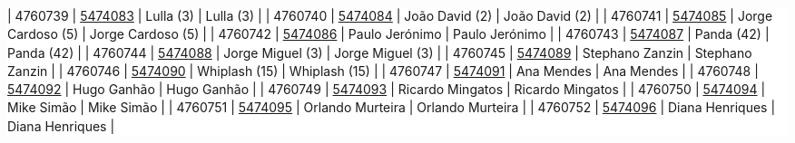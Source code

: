 | 4760739 | [5474083](https://www.discogs.com/artist/5474083) | Lulla (3) | Lulla (3) |
| 4760740 | [5474084](https://www.discogs.com/artist/5474084) | João David (2) | João David (2) |
| 4760741 | [5474085](https://www.discogs.com/artist/5474085) | Jorge Cardoso (5) | Jorge Cardoso (5) |
| 4760742 | [5474086](https://www.discogs.com/artist/5474086) | Paulo Jerónimo | Paulo Jerónimo |
| 4760743 | [5474087](https://www.discogs.com/artist/5474087) | Panda (42) | Panda (42) |
| 4760744 | [5474088](https://www.discogs.com/artist/5474088) | Jorge Miguel (3) | Jorge Miguel (3) |
| 4760745 | [5474089](https://www.discogs.com/artist/5474089) | Stephano Zanzin | Stephano Zanzin |
| 4760746 | [5474090](https://www.discogs.com/artist/5474090) | Whiplash (15) | Whiplash (15) |
| 4760747 | [5474091](https://www.discogs.com/artist/5474091) | Ana Mendes | Ana Mendes |
| 4760748 | [5474092](https://www.discogs.com/artist/5474092) | Hugo Ganhão | Hugo Ganhão |
| 4760749 | [5474093](https://www.discogs.com/artist/5474093) | Ricardo Mingatos | Ricardo Mingatos |
| 4760750 | [5474094](https://www.discogs.com/artist/5474094) | Mike Simão | Mike Simão |
| 4760751 | [5474095](https://www.discogs.com/artist/5474095) | Orlando Murteira | Orlando Murteira |
| 4760752 | [5474096](https://www.discogs.com/artist/5474096) | Diana Henriques | Diana Henriques |
